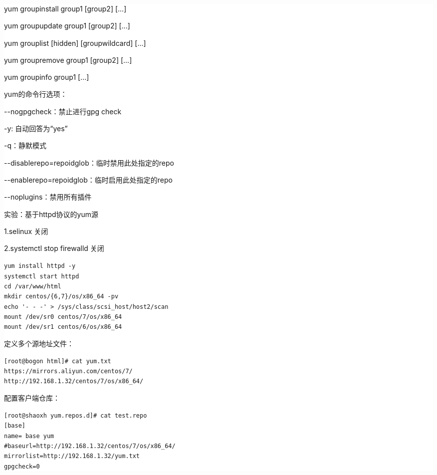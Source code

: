 yum groupinstall group1 [group2] [...] 

yum groupupdate group1 [group2] [...] 

yum grouplist [hidden] [groupwildcard] [...] 

yum groupremove group1 [group2] [...] 

yum groupinfo group1 [...] 

yum的命令行选项： 

--nogpgcheck：禁止进行gpg check 

-y: 自动回答为“yes” 

-q：静默模式 

--disablerepo=repoidglob：临时禁用此处指定的repo 

--enablerepo=repoidglob：临时启用此处指定的repo 

--noplugins：禁用所有插件 



实验：基于httpd协议的yum源

1.selinux 关闭

2.systemctl stop firewalld 关闭

```
yum install httpd -y
systemctl start httpd
cd /var/www/html
mkdir centos/{6,7}/os/x86_64 -pv
echo '- - -' > /sys/class/scsi_host/host2/scan
mount /dev/sr0 centos/7/os/x86_64
mount /dev/sr1 centos/6/os/x86_64
```

定义多个源地址文件：

```
[root@bogon html]# cat yum.txt 
https://mirrors.aliyun.com/centos/7/
http://192.168.1.32/centos/7/os/x86_64/

```

配置客户端仓库：

```
[root@shaoxh yum.repos.d]# cat test.repo 
[base]
name= base yum
#baseurl=http://192.168.1.32/centos/7/os/x86_64/
mirrorlist=http://192.168.1.32/yum.txt
gpgcheck=0

```
